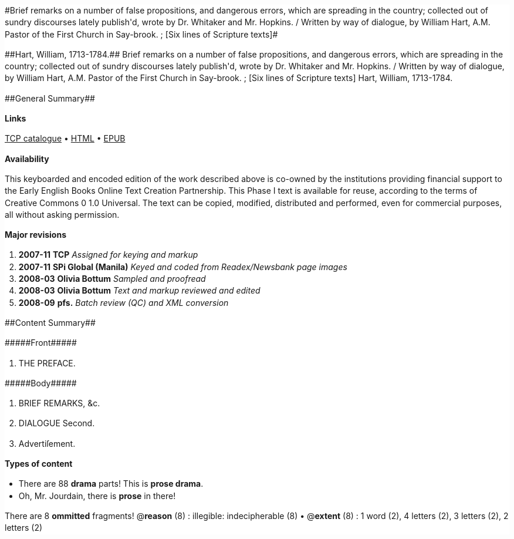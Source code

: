 #Brief remarks on a number of false propositions, and dangerous errors, which are spreading in the country; collected out of sundry discourses lately publish'd, wrote by Dr. Whitaker and Mr. Hopkins. / Written by way of dialogue, by William Hart, A.M. Pastor of the First Church in Say-brook. ; [Six lines of Scripture texts]#

##Hart, William, 1713-1784.##
Brief remarks on a number of false propositions, and dangerous errors, which are spreading in the country; collected out of sundry discourses lately publish'd, wrote by Dr. Whitaker and Mr. Hopkins. / Written by way of dialogue, by William Hart, A.M. Pastor of the First Church in Say-brook. ; [Six lines of Scripture texts]
Hart, William, 1713-1784.

##General Summary##

**Links**

[TCP catalogue](http://www.ota.ox.ac.uk/tcp/)  • 
[HTML](http://tei.it.ox.ac.uk/tcp/Texts-HTML/free/N08/N08837.html)  • 
[EPUB](http://tei.it.ox.ac.uk/tcp/Texts-EPUB/free/N08/N08837.epub)

**Availability**

This keyboarded and encoded edition of the
	       work described above is co-owned by the institutions
	       providing financial support to the Early English Books
	       Online Text Creation Partnership. This Phase I text is
	       available for reuse, according to the terms of Creative
	       Commons 0 1.0 Universal. The text can be copied,
	       modified, distributed and performed, even for
	       commercial purposes, all without asking permission.

**Major revisions**

1. __2007-11__ __TCP__ *Assigned for keying and markup*
1. __2007-11__ __SPi Global (Manila)__ *Keyed and coded from Readex/Newsbank page images*
1. __2008-03__ __Olivia Bottum__ *Sampled and proofread*
1. __2008-03__ __Olivia Bottum__ *Text and markup reviewed and edited*
1. __2008-09__ __pfs.__ *Batch review (QC) and XML conversion*

##Content Summary##

#####Front#####

1. THE PREFACE.

#####Body#####

1. BRIEF REMARKS, &c.

1. DIALOGUE Second.

1. Advertiſement.

**Types of content**

  * There are 88 **drama** parts! This is **prose drama**.
  * Oh, Mr. Jourdain, there is **prose** in there!

There are 8 **ommitted** fragments! 
 @__reason__ (8) : illegible: indecipherable (8)  •  @__extent__ (8) : 1 word (2), 4 letters (2), 3 letters (2), 2 letters (2)
